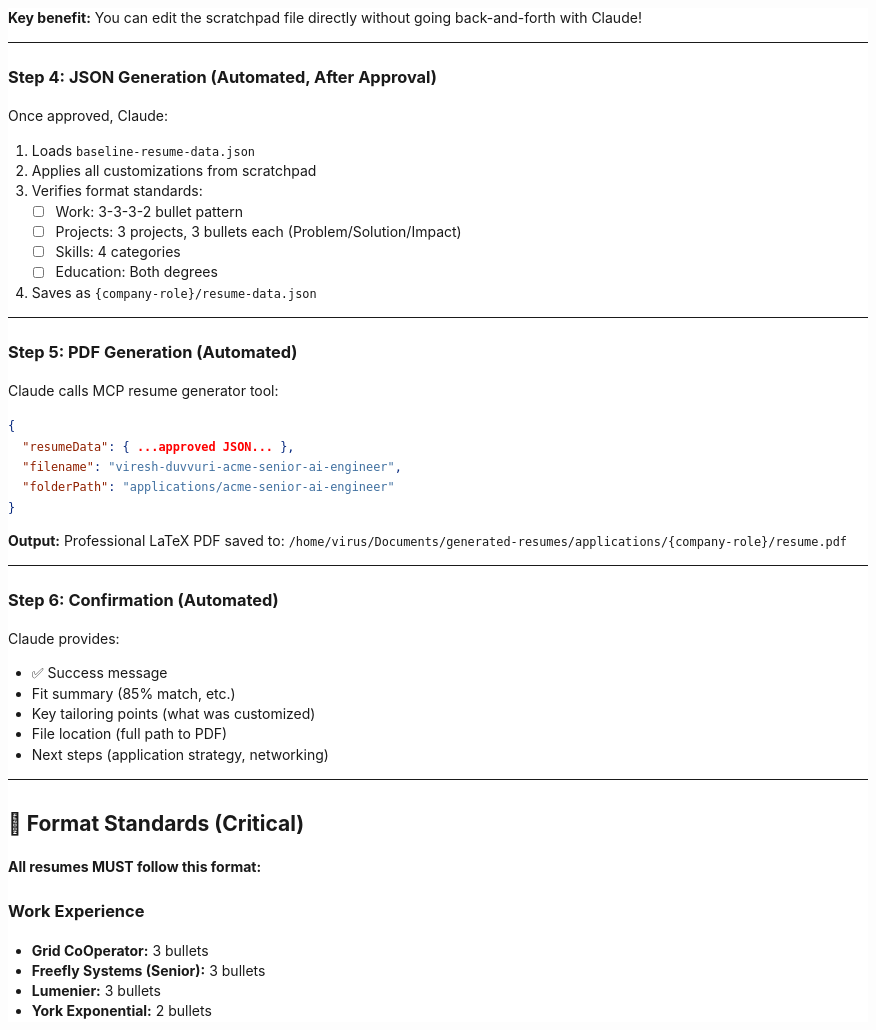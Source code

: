 **Key benefit:** You can edit the scratchpad file directly without going back-and-forth with Claude!

---

### Step 4: JSON Generation (Automated, After Approval)

Once approved, Claude:
1. Loads `baseline-resume-data.json`
2. Applies all customizations from scratchpad
3. Verifies format standards:
   - [ ] Work: 3-3-3-2 bullet pattern
   - [ ] Projects: 3 projects, 3 bullets each (Problem/Solution/Impact)
   - [ ] Skills: 4 categories
   - [ ] Education: Both degrees
4. Saves as `{company-role}/resume-data.json`

---

### Step 5: PDF Generation (Automated)

Claude calls MCP resume generator tool:
```json
{
  "resumeData": { ...approved JSON... },
  "filename": "viresh-duvvuri-acme-senior-ai-engineer",
  "folderPath": "applications/acme-senior-ai-engineer"
}
```

**Output:** Professional LaTeX PDF saved to:
`/home/virus/Documents/generated-resumes/applications/{company-role}/resume.pdf`

---

### Step 6: Confirmation (Automated)

Claude provides:
- ✅ Success message
- Fit summary (85% match, etc.)
- Key tailoring points (what was customized)
- File location (full path to PDF)
- Next steps (application strategy, networking)

---

## 🎨 Format Standards (Critical)

**All resumes MUST follow this format:**

### Work Experience
- **Grid CoOperator:** 3 bullets
- **Freefly Systems (Senior):** 3 bullets
- **Lumenier:** 3 bullets
- **York Exponential:** 2 bullets
